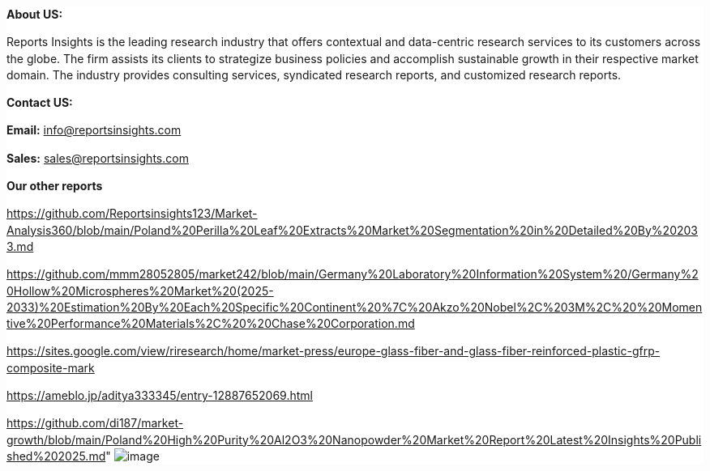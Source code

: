 <strong><strong>About US</strong>:</strong>

Reports Insights is the leading research industry that offers contextual and data-centric research services to its customers across the globe. The firm assists its clients to strategize business policies and accomplish sustainable growth in their respective market domain. The industry provides consulting services, syndicated research reports, and customized research reports.

<strong>Contact US:</strong>

<p class=""""><b>Email:</b> <a href=mailto:info@reportsinsights.com>info@reportsinsights.com</a></p>
<p class=""""><b>Sales:</b> <a href=mailto:sales@reportsinsights.com>sales@reportsinsights.com</a></p>

<strong>Our other reports</strong>

<a href=https://github.com/Reportsinsights123/Market-Analysis360/blob/main/Poland%20Perilla%20Leaf%20Extracts%20Market%20Segmentation%20in%20Detailed%20By%202033.md>https://github.com/Reportsinsights123/Market-Analysis360/blob/main/Poland%20Perilla%20Leaf%20Extracts%20Market%20Segmentation%20in%20Detailed%20By%202033.md</a>

<a href=https://github.com/mmm28052805/market242/blob/main/Germany%20Laboratory%20Information%20System%20/Germany%20Hollow%20Microspheres%20Market%20(2025-2033)%20Estimation%20By%20Each%20Specific%20Continent%20%7C%20Akzo%20Nobel%2C%203M%2C%20%20Momentive%20Performance%20Materials%2C%20%20Chase%20Corporation.md>https://github.com/mmm28052805/market242/blob/main/Germany%20Laboratory%20Information%20System%20/Germany%20Hollow%20Microspheres%20Market%20(2025-2033)%20Estimation%20By%20Each%20Specific%20Continent%20%7C%20Akzo%20Nobel%2C%203M%2C%20%20Momentive%20Performance%20Materials%2C%20%20Chase%20Corporation.md</a>

<a href=https://sites.google.com/view/riresearch/home/market-press/europe-glass-fiber-and-glass-fiber-reinforced-plastic-gfrp-composite-mark>https://sites.google.com/view/riresearch/home/market-press/europe-glass-fiber-and-glass-fiber-reinforced-plastic-gfrp-composite-mark</a>

<a href=https://ameblo.jp/aditya333345/entry-12887652069.html>https://ameblo.jp/aditya333345/entry-12887652069.html</a>

<a href=https://github.com/di187/market-growth/blob/main/Poland%20High%20Purity%20Al2O3%20Nanopowder%20Market%20Report%20Latest%20Insights%20Published%202025.md>https://github.com/di187/market-growth/blob/main/Poland%20High%20Purity%20Al2O3%20Nanopowder%20Market%20Report%20Latest%20Insights%20Published%202025.md</a>"
![image](https://github.com/user-attachments/assets/6f7011a9-39f0-4b36-be08-c66804b868a6)
